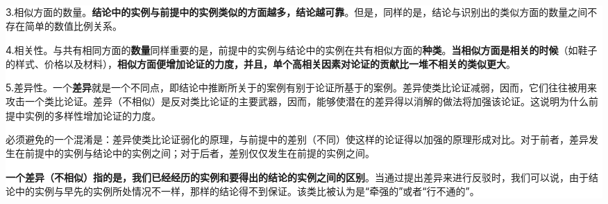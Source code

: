3.相似方面的数量。**结论中的实例与前提中的实例类似的方面越多，结论越可靠**。但是，同样的是，结论与识别出的类似方面的数量之间不存在简单的数值比例关系。

4.相关性。与共有相同方面的**数量**同样重要的是，前提中的实例与结论中的实例在共有相似方面的**种类**。**当相似方面是相关的时候**（如鞋子的样式、价格以及材料），**相似方面便增加论证的力度，并且，单个高相关因素对论证的贡献比一堆不相关的类似更大**。

5.差异性。一个**差异**就是一个不同点，即结论中推断所关于的案例有别于论证所基于的案例。差异使类比论证减弱，因而，它们往往被用来攻击一个类比论证。差异（不相似）是反对类比论证的主要武器，因而，能够使潜在的差异得以消解的做法将加强该论证。这说明为什么前提中实例的多样性增加论证的力度。

必须避免的一个混淆是：差异使类比论证弱化的原理，与前提中的差别（不同）使这样的论证得以加强的原理形成对比。对于前者，差异发生在前提中的实例与结论中的实例之间；对于后者，差别仅仅发生在前提的实例之间。

**一个差异（不相似）指的是，我们已经经历的实例和要得出的结论的实例之间的区别**。当通过提出差异来进行反驳时，我们可以说，由于结论中的实例与早先的实例所处情况不一样，那样的结论得不到保证。该类比被认为是“牵强的”或者“行不通的”。

